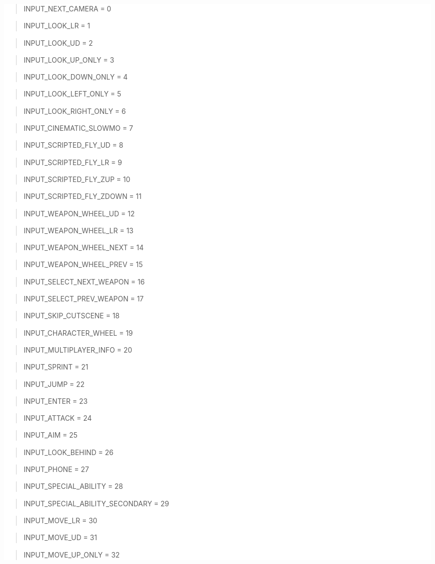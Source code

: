 > INPUT_NEXT_CAMERA = 0

> INPUT_LOOK_LR = 1

> INPUT_LOOK_UD = 2

> INPUT_LOOK_UP_ONLY = 3

> INPUT_LOOK_DOWN_ONLY = 4

> INPUT_LOOK_LEFT_ONLY = 5

> INPUT_LOOK_RIGHT_ONLY = 6

> INPUT_CINEMATIC_SLOWMO = 7

> INPUT_SCRIPTED_FLY_UD = 8

> INPUT_SCRIPTED_FLY_LR = 9

> INPUT_SCRIPTED_FLY_ZUP = 10

> INPUT_SCRIPTED_FLY_ZDOWN = 11

> INPUT_WEAPON_WHEEL_UD = 12

> INPUT_WEAPON_WHEEL_LR = 13

> INPUT_WEAPON_WHEEL_NEXT = 14

> INPUT_WEAPON_WHEEL_PREV = 15

> INPUT_SELECT_NEXT_WEAPON = 16

> INPUT_SELECT_PREV_WEAPON = 17

> INPUT_SKIP_CUTSCENE = 18

> INPUT_CHARACTER_WHEEL = 19

> INPUT_MULTIPLAYER_INFO = 20

> INPUT_SPRINT = 21

> INPUT_JUMP = 22

> INPUT_ENTER = 23

> INPUT_ATTACK = 24

> INPUT_AIM = 25

> INPUT_LOOK_BEHIND = 26

> INPUT_PHONE = 27

> INPUT_SPECIAL_ABILITY = 28

> INPUT_SPECIAL_ABILITY_SECONDARY = 29

> INPUT_MOVE_LR = 30

> INPUT_MOVE_UD = 31

> INPUT_MOVE_UP_ONLY = 32
